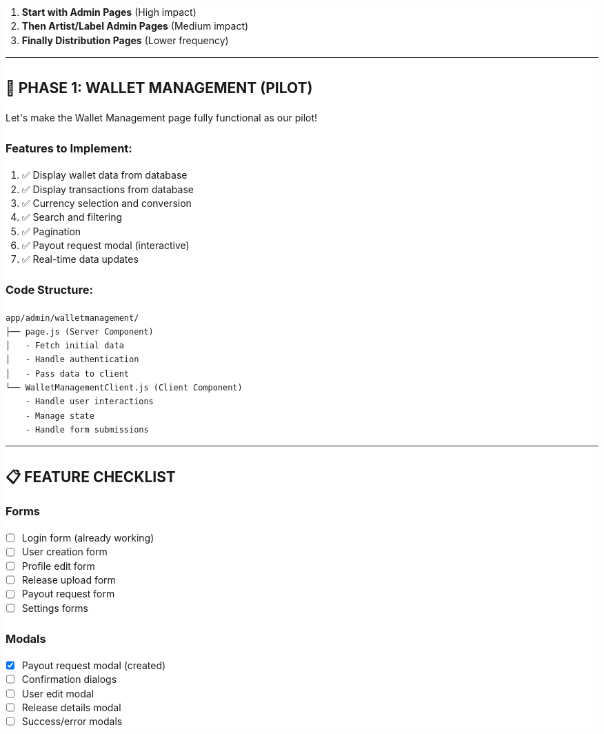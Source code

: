 1. **Start with Admin Pages** (High impact)
2. **Then Artist/Label Admin Pages** (Medium impact)
3. **Finally Distribution Pages** (Lower frequency)

---

## 🚀 **PHASE 1: WALLET MANAGEMENT (PILOT)**

Let's make the Wallet Management page fully functional as our pilot!

### **Features to Implement:**
1. ✅ Display wallet data from database
2. ✅ Display transactions from database
3. ✅ Currency selection and conversion
4. ✅ Search and filtering
5. ✅ Pagination
6. ✅ Payout request modal (interactive)
7. ✅ Real-time data updates

### **Code Structure:**
```
app/admin/walletmanagement/
├── page.js (Server Component)
│   - Fetch initial data
│   - Handle authentication
│   - Pass data to client
└── WalletManagementClient.js (Client Component)
    - Handle user interactions
    - Manage state
    - Handle form submissions
```

---

## 📋 **FEATURE CHECKLIST**

### **Forms**
- [ ] Login form (already working)
- [ ] User creation form
- [ ] Profile edit form
- [ ] Release upload form
- [ ] Payout request form
- [ ] Settings forms

### **Modals**
- [x] Payout request modal (created)
- [ ] Confirmation dialogs
- [ ] User edit modal
- [ ] Release details modal
- [ ] Success/error modals
